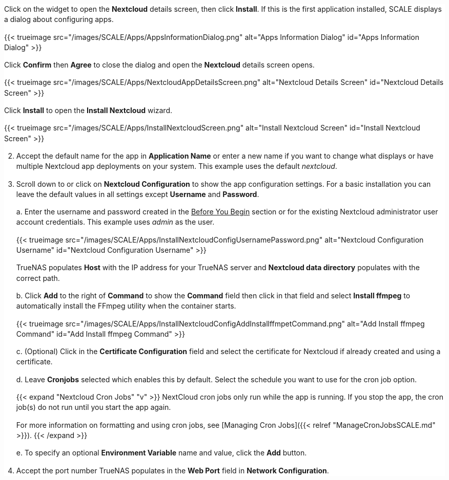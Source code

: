    Click on the widget to open the **Nextcloud** details screen, then click **Install**.
   If this is the first application installed, SCALE displays a dialog about configuring apps.

   {{< trueimage src="/images/SCALE/Apps/AppsInformationDialog.png" alt="Apps Information Dialog" id="Apps Information Dialog" >}}

   Click **Confirm** then **Agree** to close the dialog and open the **Nextcloud** details screen opens.

   {{< trueimage src="/images/SCALE/Apps/NextcloudAppDetailsScreen.png" alt="Nextcloud Details Screen" id="Nextcloud Details Screen" >}}

   Click **Install** to open the **Install Nextcloud** wizard.

   {{< trueimage src="/images/SCALE/Apps/InstallNextcloudScreen.png" alt="Install Nextcloud Screen" id="Install Nextcloud Screen" >}}

2. Accept the default name for the app in **Application Name** or enter a new name if you want to change what displays or have multiple Nextcloud app deployments on your system.
   This example uses the default *nextcloud*.

3. Scroll down to or click on **Nextcloud Configuration** to show the app configuration settings.
   For a basic installation you can leave the default values in all settings except **Username** and **Password**.

   a. Enter the username and password created in the [Before You Begin](#before-you-begin) section or for the existing Nextcloud administrator user account credentials.
      This example uses *admin* as the user.

   {{< trueimage src="/images/SCALE/Apps/InstallNextcloudConfigUsernamePassword.png" alt="Nextcloud Configuration Username" id="Nextcloud Configuration Username" >}}

   TrueNAS populates **Host** with the IP address for your TrueNAS server and **Nextcloud data directory** populates with the correct path.

   b. Click **Add** to the right of **Command** to show the **Command** field then click in that field and select **Install ffmpeg** to automatically install the FFmpeg utility when the container starts.

   {{< trueimage src="/images/SCALE/Apps/InstallNextcloudConfigAddInstallffmpetCommand.png" alt="Add Install ffmpeg Command" id="Add Install ffmpeg Command" >}}

   c. (Optional) Click in the **Certificate Configuration** field and select the certificate for Nextcloud if already created and using a certificate.

   d. Leave **Cronjobs** selected which enables this by default. Select the schedule you want to use for the cron job option.

   {{< expand "Nextcloud Cron Jobs" "v" >}}
   NextCloud cron jobs only run while the app is running. If you stop the app, the cron job(s) do not run until you start the app again.

   For more information on formatting and using cron jobs, see [Managing Cron Jobs]({{< relref "ManageCronJobsSCALE.md" >}}).
   {{< /expand >}}

   e. To specify an optional **Environment Variable** name and value, click the **Add** button.

4. Accept the port number TrueNAS populates in the **Web Port** field in **Network Configuration**.
